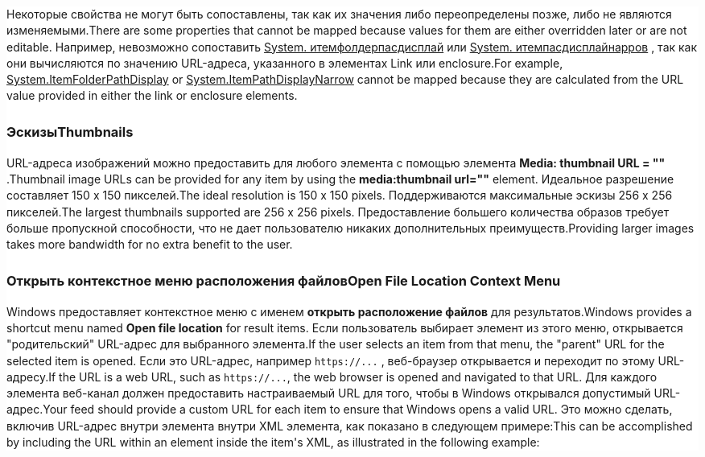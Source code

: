 

<span data-ttu-id="b2d3f-270">Некоторые свойства не могут быть сопоставлены, так как их значения либо переопределены позже, либо не являются изменяемыми.</span><span class="sxs-lookup"><span data-stu-id="b2d3f-270">There are some properties that cannot be mapped because values for them are either overridden later or are not editable.</span></span> <span data-ttu-id="b2d3f-271">Например, невозможно сопоставить [System. итемфолдерпасдисплай](../properties/props-system-itempathdisplay.md) или [System. итемпасдисплайнарров](../properties/props-system-itempathdisplaynarrow.md) , так как они вычисляются по значению URL-адреса, указанного в элементах Link или enclosure.</span><span class="sxs-lookup"><span data-stu-id="b2d3f-271">For example, [System.ItemFolderPathDisplay](../properties/props-system-itempathdisplay.md) or [System.ItemPathDisplayNarrow](../properties/props-system-itempathdisplaynarrow.md) cannot be mapped because they are calculated from the URL value provided in either the link or enclosure elements.</span></span>

### <a name="thumbnails"></a><span data-ttu-id="b2d3f-272">Эскизы</span><span class="sxs-lookup"><span data-stu-id="b2d3f-272">Thumbnails</span></span>

<span data-ttu-id="b2d3f-273">URL-адреса изображений можно предоставить для любого элемента с помощью элемента **Media: thumbnail URL = ""** .</span><span class="sxs-lookup"><span data-stu-id="b2d3f-273">Thumbnail image URLs can be provided for any item by using the **media:thumbnail url=""** element.</span></span> <span data-ttu-id="b2d3f-274">Идеальное разрешение составляет 150 x 150 пикселей.</span><span class="sxs-lookup"><span data-stu-id="b2d3f-274">The ideal resolution is 150 x 150 pixels.</span></span> <span data-ttu-id="b2d3f-275">Поддерживаются максимальные эскизы 256 x 256 пикселей.</span><span class="sxs-lookup"><span data-stu-id="b2d3f-275">The largest thumbnails supported are 256 x 256 pixels.</span></span> <span data-ttu-id="b2d3f-276">Предоставление большего количества образов требует больше пропускной способности, что не дает пользователю никаких дополнительных преимуществ.</span><span class="sxs-lookup"><span data-stu-id="b2d3f-276">Providing larger images takes more bandwidth for no extra benefit to the user.</span></span>

### <a name="open-file-location-context-menu"></a><span data-ttu-id="b2d3f-277">Открыть контекстное меню расположения файлов</span><span class="sxs-lookup"><span data-stu-id="b2d3f-277">Open File Location Context Menu</span></span>

<span data-ttu-id="b2d3f-278">Windows предоставляет контекстное меню с именем **открыть расположение файлов** для результатов.</span><span class="sxs-lookup"><span data-stu-id="b2d3f-278">Windows provides a shortcut menu named **Open file location** for result items.</span></span> <span data-ttu-id="b2d3f-279">Если пользователь выбирает элемент из этого меню, открывается "родительский" URL-адрес для выбранного элемента.</span><span class="sxs-lookup"><span data-stu-id="b2d3f-279">If the user selects an item from that menu, the "parent" URL for the selected item is opened.</span></span> <span data-ttu-id="b2d3f-280">Если это URL-адрес, например `https://...` , веб-браузер открывается и переходит по этому URL-адресу.</span><span class="sxs-lookup"><span data-stu-id="b2d3f-280">If the URL is a web URL, such as `https://...`, the web browser is opened and navigated to that URL.</span></span> <span data-ttu-id="b2d3f-281">Для каждого элемента веб-канал должен предоставить настраиваемый URL для того, чтобы в Windows открывался допустимый URL-адрес.</span><span class="sxs-lookup"><span data-stu-id="b2d3f-281">Your feed should provide a custom URL for each item to ensure that Windows opens a valid URL.</span></span> <span data-ttu-id="b2d3f-282">Это можно сделать, включив URL-адрес внутри элемента внутри XML элемента, как показано в следующем примере:</span><span class="sxs-lookup"><span data-stu-id="b2d3f-282">This can be accomplished by including the URL within an element inside the item's XML, as illustrated in the following example:</span></span>

